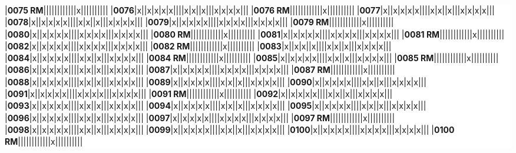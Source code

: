 |**0075 RM**||||||||||||x||||||||||
|**0076**|x||x|x|x|x||||x|x||x|||x|x|x|x|||
|**0076 RM**||||||||||||x||||||||||
|**0077**|x||x|x|x|x||||x|x||x|||x|x|x|x|||
|**0078**|x||x|x|x|x||||x|x||x|||x|x|x|x|||
|**0079**|x||x|x|x|x||||x|x|x|x|||x|x|x|x|||
|**0079 RM**||||||||||||x||||||||||
|**0080**|x||x|x|x|x||||x|x|x|x|||x|x|x|x|||
|**0080 RM**||||||||||||x||||||||||
|**0081**|x||x|x|x|x||||x|x|x|x|||x|x|x|x|||
|**0081 RM**||||||||||||x||||||||||
|**0082**|x||x|x|x|x||||x|x|x|x|||x|x|x|x|||
|**0082 RM**||||||||||||x||||||||||
|**0083**|x||x|x||x||||x|x||x|||x|x|x|x|||
|**0084**|x||x|x|x|x||||x|x||x|||x|x|x|x|||
|**0084 RM**||||||||||||x||||||||||
|**0085**|x||x|x|x|x||||x|x||x|||x|x|x|x|||
|**0085 RM**||||||||||||x||||||||||
|**0086**|x||x|x|x|x||||x|x||x|||x|x|x|x|||
|**0087**|x||x|x|x|x||||x|x|x|x|||x|x|x|x|||
|**0087 RM**||||||||||||x||||||||||
|**0088**|x||x|x|x|x||||x|x||x|||x|x|x|x|||
|**0089**|x||x|x|x|x||||x|x||x|||x|x|x|x|||
|**0090**|x||x|x|x|x||||x|x||x|||x|x|x|x|||
|**0091**|x||x|x|x|x||||x|x|x|x|||x|x|x|x|||
|**0091 RM**||||||||||||x||||||||||
|**0092**|x||x|x|x|x||||x|x||x|||x|x|x|x|||
|**0093**|x||x|x|x|x||||x|x||x|||x|x|x|x|||
|**0094**|x||x|x|x|x||||x|x||x|||x|x|x|x|||
|**0095**|x||x|x|x|x||||x|x||x|||x|x|x|x|||
|**0096**|x||x|x|x|x||||x|x||x|||x|x|x|x|||
|**0097**|x||x|x|x|x||||x|x|x|x|||x|x|x|x|||
|**0097 RM**||||||||||||x||||||||||
|**0098**|x||x|x|x|x||||x|x||x|||x|x|x|x|||
|**0099**|x||x|x|x|x||||x|x||x|||x|x|x|x|||
|**0100**|x||x|x|x|x||||x|x|x|x|||x|x|x|x|||
|**0100 RM**||||||||||||x||||||||||